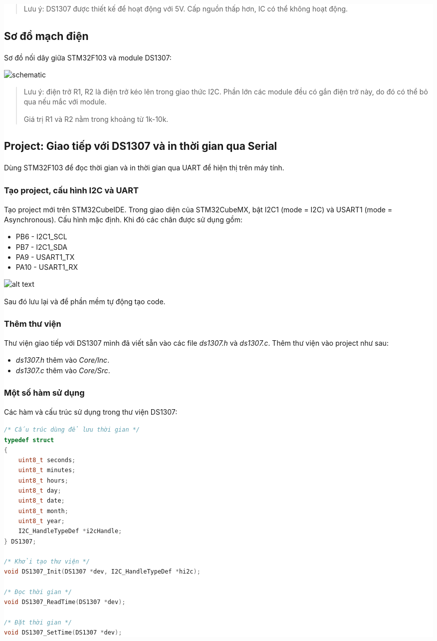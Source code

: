 > Lưu ý: DS1307 được thiết kế để hoạt động với 5V. Cấp nguồn thấp hơn, IC có thể không hoạt động.

##  Sơ đồ mạch điện

Sơ đồ nối dây giữa STM32F103 và module DS1307:

![schematic](./images/schematic.png)

> Lưu ý: điện trở R1, R2 là điện trở kéo lên trong giao thức I2C. Phần lớn các module đều có gắn điện trở này, do đó có thể bỏ qua nếu mắc với module.
> 
> Giá trị R1 và R2 nằm trong khoảng từ 1k-10k.

## Project: Giao tiếp với DS1307 và in thời gian qua Serial

Dùng STM32F103 để đọc thời gian và in thời gian qua UART để hiện thị trên máy tính.

### Tạo project, cấu hình I2C và UART

Tạo project mới trên STM32CubeIDE. Trong giao diện của STM32CubeMX, bật I2C1 (mode = I2C) và USART1 (mode = Asynchronous). Cấu hình mặc định. Khi đó các chân được sử dụng gồm:
- PB6 - I2C1_SCL
- PB7 - I2C1_SDA
- PA9 - USART1_TX
- PA10 - USART1_RX

![alt text](./images/config.png)

Sau đó lưu lại và để phần mềm tự động tạo code.

### Thêm thư viện

Thư viện giao tiếp với DS1307 mình đã viết sẵn vào các file *ds1307.h* và *ds1307.c*. Thêm thư viện vào project như sau:

- *ds1307.h* thêm vào *Core/Inc*.
- *ds1307.c* thêm vào *Core/Src*.

### Một số hàm sử dụng

Các hàm và cấu trúc sử dụng trong thư viện DS1307:

```c++
/* Cấu trúc dùng để lưu thời gian */
typedef struct
{
	uint8_t seconds;
	uint8_t minutes;
	uint8_t hours;
	uint8_t day;
	uint8_t date;
	uint8_t month;
	uint8_t year;
	I2C_HandleTypeDef *i2cHandle;
} DS1307;

/* Khởi tạo thư viện */
void DS1307_Init(DS1307 *dev, I2C_HandleTypeDef *hi2c);

/* Đọc thời gian */
void DS1307_ReadTime(DS1307 *dev);

/* Đặt thời gian */
void DS1307_SetTime(DS1307 *dev);

```